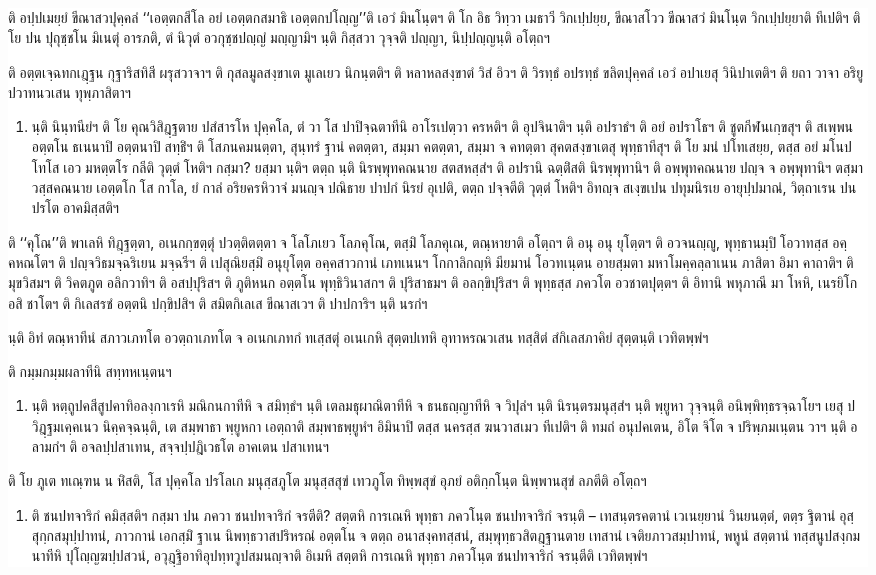 
<p>ติ อปฺปเมยฺยํ ขีณาสวปุคฺคลํ ‘‘เอตฺตกสีโล อยํ เอตฺตกสมาธิ เอตฺตกปโญฺญ’’ติ เอวํ มินโนฺตฯ ติ โก อิธ วิทฺวา เมธาวี วิกเปฺปยฺย, ขีณาสโวว ขีณาสวํ มินโนฺต วิกเปฺปยฺยาติ ทีเปติฯ ติ โย ปน ปุถุชฺชโน มิเนตุํ อารภติ, ตํ นิวุตํ อวกุชฺชปญฺญํ มญฺญามิฯ นฺติ กิสฺสวา วุจฺจติ ปญฺญา, นิปฺปญฺญนฺติ อโตฺถฯ</p>


<p>ติ อตฺตเจฺฉทกเฎฺฐน กุฐาริสทิสี ผรุสวาจาฯ ติ กุสลมูลสงฺขาเต มูเลเยว นิกนฺตติฯ ติ หลาหลสงฺขาตํ วิสํ อิวฯ ติ วิรทฺธํ  อปรทฺธํ ขลิตปุคฺคลํ เอวํ อปาเยสุ วินิปาเตติฯ ติ ยถา วาจา อริยูปวาทนวเสน ทุพฺภาสิตาฯ</p>


<ol>
<li>
<p> นฺติ นินฺทนียํฯ ติ โย คุณวิสิฎฺฐตาย ปสํสารโห ปุคฺคโล, ตํ วา โส ปาปิจฺฉตาทีนิ อาโรเปตฺวา ครหติฯ ติ อุปจินาติฯ นฺติ อปราธํฯ ติ อยํ อปราโธฯ ติ ชูตกีฬนเกฺขสุฯ ติ สเพฺพน อตฺตโน ธเนนาปิ อตฺตนาปิ สทฺธิํฯ ติ โสภนคมนตฺตา, สุนฺทรํ ฐานํ คตตฺตา, สมฺมา คตตฺตา, สมฺมา จ คทตฺตา สุคตสงฺขาเตสุ พุทฺธาทีสุฯ ติ โย มนํ ปโทเสยฺย, ตสฺส อยํ มโนปโทโส เอว มหตฺตโร กลีติ วุตฺตํ โหติฯ กสฺมา? ยสฺมา นฺติฯ ตตฺถ นฺติ นิรพฺพุทคณนาย สตสหสฺสํฯ ติ อปรานิ ฉตฺติํสติ  นิรพฺพุทานิฯ ติ อพฺพุทคณนาย ปญฺจ จ อพฺพุทานิฯ ตสฺมา วสฺสคณนาย เอตฺตโก โส กาโล, ยํ กาลํ อริยครหิวาจํ มนญฺจ ปณิธาย ปาปกํ นิรยํ อุเปติ, ตตฺถ ปจฺจตีติ วุตฺตํ โหติฯ อิทญฺจ สเงฺขเปน ปทุมนิรเย อายุปฺปมาณํ, วิตฺถาเรน ปน ปรโต อาคมิสฺสติฯ
</ol></p>


<p>ติ ‘‘คุโณ’’ติ พาเลหิ ทิฎฺฐตฺตา, อเนกกฺขตฺตุํ ปวตฺติตตฺตา จ โลโภเยว โลภคุโณ, ตสฺมิํ โลภคุเณ, ตณฺหายาติ อโตฺถฯ ติ อนุ อนุ ยุโตฺตฯ ติ อวจนญฺญู, พุทฺธานมฺปิ โอวาทสฺส อคฺคหณโตฯ ติ ปญฺจวิธมจฺฉริเยน มจฺฉรีฯ ติ เปสุณิยสฺมิํ อนุยุโตฺต อคฺคสาวกานํ เภทเนนฯ โกกาลิกญฺหิ มียมานํ โอวทเนฺตน อายสฺมตา มหาโมคฺคลฺลาเนน ภาสิตา อิมา คาถาติฯ ติ มุขวิสมฯ ติ วิคตภูต อลิกวาทิฯ ติ อสปฺปุริสฯ ติ ภูติหนก อตฺตโน พุทฺธิวินาสกฯ ติ ปุริสาธมฯ ติ อลกฺขิปุริสฯ ติ พุทฺธสฺส ภควโต อวชาตปุตฺตฯ ติ อิทานิ พหุภาณี มา โหหิ, เนรยิโก อสิ ชาโตฯ ติ กิเลสรชํ อตฺตนิ ปกฺขิปสิฯ ติ สมิตกิเลเส ขีณาสเวฯ ติ ปาปการิฯ นฺติ นรกํฯ</p>


<p>นฺติ อิทํ ตณฺหาทีนํ สภาวเภทโต อวตฺถาเภทโต จ อเนกเภทกํ ทเสฺสตุํ อเนเกหิ สุตฺตปเทหิ อุทาหรณวเสน ทสฺสิตํ สํกิเลสภาคิยํ สุตฺตนฺติ เวทิตพฺพํฯ</p>


<p>ติ  กมฺมกมฺมผลาทีนิ สทฺทหเนฺตนฯ</p>


<ol>
<li>
<p> นฺติ หตฺถูปคสีสูปคาทิอลงฺกาเรหิ มณิกนกาทีหิ จ สมิทฺธํฯ นฺติ เตลมธุผาณิตาทีหิ จ ธนธญฺญาทีหิ จ วิปุลํฯ นฺติ นิรนฺตรมนุสฺสํฯ นฺติ พฺยูหา วุจฺจนฺติ อนิพฺพิทฺธรจฺฉาโยฯ เยสุ ปวิฎฺฐมเคฺคเนว นิคฺคจฺฉนฺติ, เต สมฺพาธา พฺยูหกา เอตฺถาติ สมฺพาธพฺยูหํฯ อิมินาปิ ตสฺส นครสฺส ฆนวาสเมว ทีเปติฯ ติ ทมถํ อนุปคเตน, อิโต จิโต จ ปริพฺภมเนฺตน วาฯ นฺติ อลามกํฯ ติ อจลปฺปสาเทน, สจฺจปฺปฎิเวธโต อาคเตน ปสาเทนฯ
</ol></p>


<p>  ติ โย ภูเต ทเณฺฑน น หิํสติ, โส ปุคฺคโล ปรโลเก มนุสฺสภูโต มนุสฺสสุขํ เทวภูโต ทิพฺพสุขํ อุภยํ อติกฺกโนฺต นิพฺพานสุขํ ลภตีติ อโตฺถฯ</p>


<ol>
<li>
<p> ติ ชนปทจาริกํ คมิสฺสติฯ กสฺมา ปน ภควา ชนปทจาริกํ จรตีติ? สตฺตหิ การเณหิ พุทฺธา ภควโนฺต ชนปทจาริกํ จรนฺติ – เทสนฺตรคตานํ เวเนยฺยานํ วินยนตฺตํ, ตตฺร ฐิตานํ อุสฺสุกฺกสมุปฺปาทนํ, ภาวกานํ เอกสฺมิํ ฐาเน นิพทฺธวาสปริหรณํ อตฺตโน จ ตตฺถ อนาสงฺคทสฺสนํ, สมฺพุทฺธวสิตฎฺฐานตาย เทสานํ เจติยภาวสมฺปาทนํ, พหูนํ สตฺตานํ ทสฺสนูปสงฺกมนาทีหิ ปุโญฺญฆปฺปสวนํ, อวุฎฺฐิอาทิอุปทฺทวูปสมนญฺจาติ อิเมหิ สตฺตหิ การเณหิ พุทฺธา ภควโนฺต ชนปทจาริกํ จรนฺตีติ เวทิตพฺพํฯ
</ol></p>
